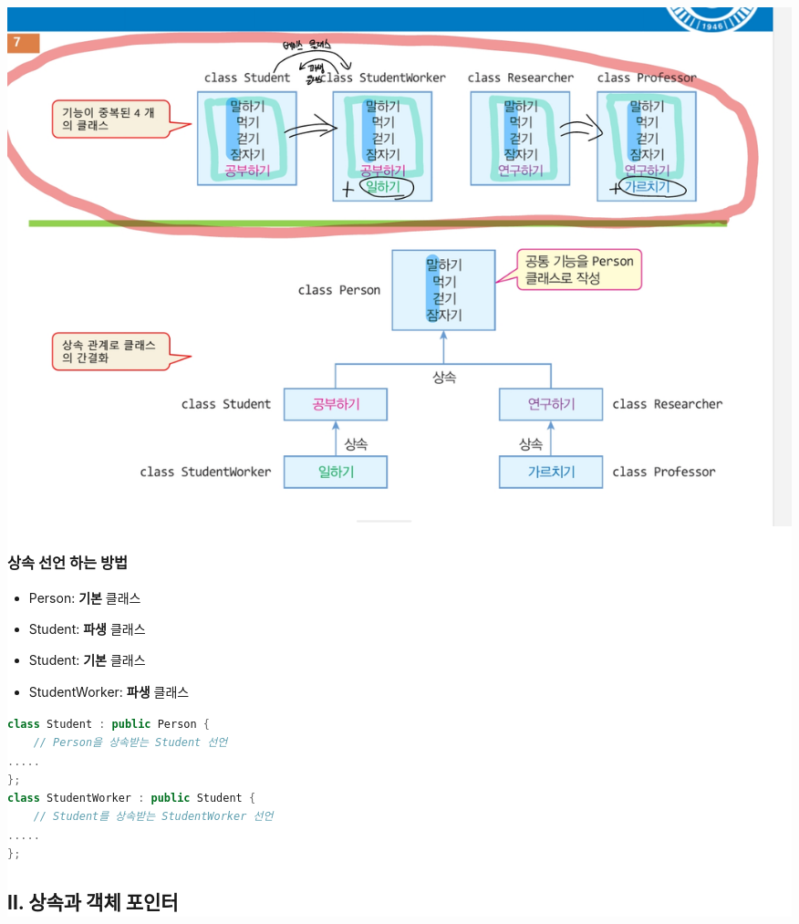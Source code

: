 ![Screenshot_2023-11-06-12-26-32-665.jpeg](note06%200d115c3c400345f3b1504e9755327847/Screenshot_2023-11-06-12-26-32-665.jpeg)

### 상속 선언 하는 방법

- Person: **기본** 클래스
- Student: **파생** 클래스

- Student: **기본** 클래스
- StudentWorker: **파생** 클래스

```cpp
class Student : public Person {
	// Person을 상속받는 Student 선언
.....
};
class StudentWorker : public Student {
	// Student를 상속받는 StudentWorker 선언
.....
};
```

## II. 상속과 객체 포인터
